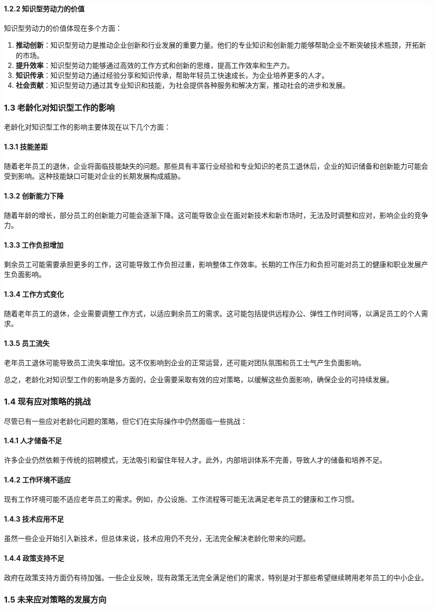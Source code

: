#### 1.2.2 知识型劳动力的价值

知识型劳动力的价值体现在多个方面：

1. **推动创新**：知识型劳动力是推动企业创新和行业发展的重要力量。他们的专业知识和创新能力能够帮助企业不断突破技术瓶颈，开拓新的市场。
2. **提升效率**：知识型劳动力能够通过高效的工作方式和创新的思维，提高工作效率和生产力。
3. **知识传承**：知识型劳动力通过经验分享和知识传承，帮助年轻员工快速成长，为企业培养更多的人才。
4. **社会贡献**：知识型劳动力通过其专业知识和技能，为社会提供各种服务和解决方案，推动社会的进步和发展。

### 1.3 老龄化对知识型工作的影响

老龄化对知识型工作的影响主要体现在以下几个方面：

#### 1.3.1 技能差距

随着老年员工的退休，企业将面临技能缺失的问题。那些具有丰富行业经验和专业知识的老员工退休后，企业的知识储备和创新能力可能会受到影响。这种技能缺口可能对企业的长期发展构成威胁。

#### 1.3.2 创新能力下降

随着年龄的增长，部分员工的创新能力可能会逐渐下降。这可能导致企业在面对新技术和新市场时，无法及时调整和应对，影响企业的竞争力。

#### 1.3.3 工作负担增加

剩余员工可能需要承担更多的工作，这可能导致工作负担过重，影响整体工作效率。长期的工作压力和负担可能对员工的健康和职业发展产生负面影响。

#### 1.3.4 工作方式变化

随着老年员工的退休，企业需要调整工作方式，以适应剩余员工的需求。这可能包括提供远程办公、弹性工作时间等，以满足员工的个人需求。

#### 1.3.5 员工流失

老年员工退休可能导致员工流失率增加。这不仅影响到企业的正常运营，还可能对团队氛围和员工士气产生负面影响。

总之，老龄化对知识型工作的影响是多方面的，企业需要采取有效的应对策略，以缓解这些负面影响，确保企业的可持续发展。

### 1.4 现有应对策略的挑战

尽管已有一些应对老龄化问题的策略，但它们在实际操作中仍然面临一些挑战：

#### 1.4.1 人才储备不足

许多企业仍然依赖于传统的招聘模式，无法吸引和留住年轻人才。此外，内部培训体系不完善，导致人才的储备和培养不足。

#### 1.4.2 工作环境不适应

现有工作环境可能不适应老年员工的需求。例如，办公设施、工作流程等可能无法满足老年员工的健康和工作习惯。

#### 1.4.3 技术应用不足

虽然一些企业开始引入新技术，但总体来说，技术应用仍不充分，无法完全解决老龄化带来的问题。

#### 1.4.4 政策支持不足

政府在政策支持方面仍有待加强。一些企业反映，现有政策无法完全满足他们的需求，特别是对于那些希望继续聘用老年员工的中小企业。

### 1.5 未来应对策略的发展方向
